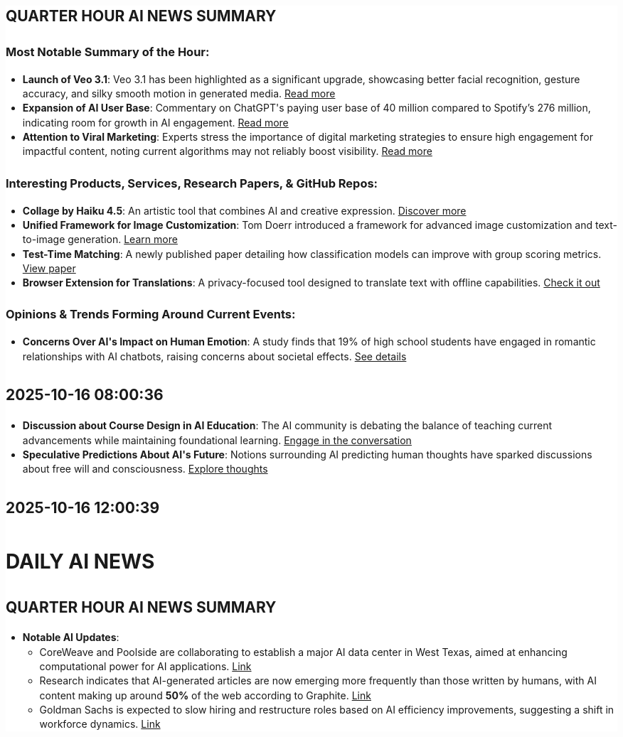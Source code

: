 ## QUARTER HOUR AI NEWS SUMMARY

### Most Notable Summary of the Hour:
- **Launch of Veo 3.1**: Veo 3.1 has been highlighted as a significant upgrade, showcasing better facial recognition, gesture accuracy, and silky smooth motion in generated media. [Read more](https://x.com/i/web/status/1978726394415792212)
- **Expansion of AI User Base**: Commentary on ChatGPT's paying user base of 40 million compared to Spotify’s 276 million, indicating room for growth in AI engagement. [Read more](https://x.com/i/web/status/1978728722397122678)
- **Attention to Viral Marketing**: Experts stress the importance of digital marketing strategies to ensure high engagement for impactful content, noting current algorithms may not reliably boost visibility. [Read more](https://x.com/i/web/status/1978726454671114433)

### Interesting Products, Services, Research Papers, & GitHub Repos:
- **Collage by Haiku 4.5**: An artistic tool that combines AI and creative expression. [Discover more](https://x.com/i/web/status/1978730664234029333)
- **Unified Framework for Image Customization**: Tom Doerr introduced a framework for advanced image customization and text-to-image generation. [Learn more](https://x.com/i/web/status/1978728465441452416)
- **Test-Time Matching**: A newly published paper detailing how classification models can improve with group scoring metrics. [View paper](https://x.com/i/web/status/1978682564782268439)
- **Browser Extension for Translations**: A privacy-focused tool designed to translate text with offline capabilities. [Check it out](https://x.com/i/web/status/1978713224208892353) 

### Opinions & Trends Forming Around Current Events:
- **Concerns Over AI's Impact on Human Emotion**: A study finds that 19% of high school students have engaged in romantic relationships with AI chatbots, raising concerns about societal effects. [See details](https://x.com/i/web/status/1978726302413938976)

## 2025-10-16 08:00:36

- **Discussion about Course Design in AI Education**: The AI community is debating the balance of teaching current advancements while maintaining foundational learning. [Engage in the conversation](https://x.com/i/web/status/1978717545969439146)
- **Speculative Predictions About AI's Future**: Notions surrounding AI predicting human thoughts have sparked discussions about free will and consciousness. [Explore thoughts](https://x.com/i/web/status/1978678372524765625)

## 2025-10-16 12:00:39

# DAILY AI NEWS

## QUARTER HOUR AI NEWS SUMMARY  
- **Notable AI Updates**:  
  - CoreWeave and Poolside are collaborating to establish a major AI data center in West Texas, aimed at enhancing computational power for AI applications. [Link](https://x.com/i/web/status/1978791343104147827)  
  - Research indicates that AI-generated articles are now emerging more frequently than those written by humans, with AI content making up around **50%** of the web according to Graphite. [Link](https://x.com/i/web/status/1978791008138617123)  
  - Goldman Sachs is expected to slow hiring and restructure roles based on AI efficiency improvements, suggesting a shift in workforce dynamics. [Link](https://x.com/i/web/status/1978774759492993194)  
